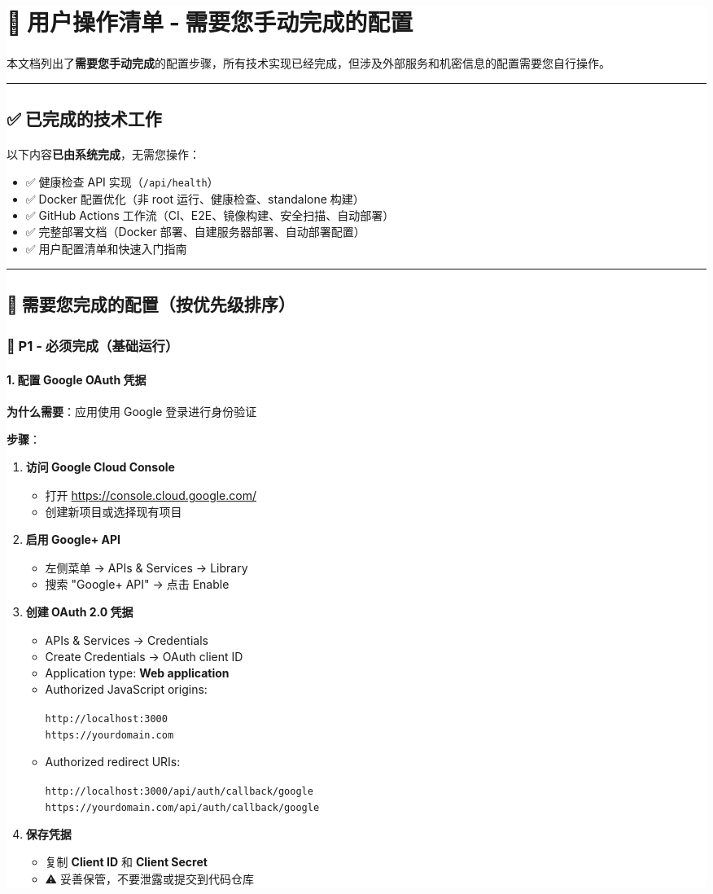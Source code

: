 # 🔧 用户操作清单 - 需要您手动完成的配置

本文档列出了**需要您手动完成**的配置步骤，所有技术实现已经完成，但涉及外部服务和机密信息的配置需要您自行操作。

---

## ✅ 已完成的技术工作

以下内容**已由系统完成**，无需您操作：

- ✅ 健康检查 API 实现（`/api/health`）
- ✅ Docker 配置优化（非 root 运行、健康检查、standalone 构建）
- ✅ GitHub Actions 工作流（CI、E2E、镜像构建、安全扫描、自动部署）
- ✅ 完整部署文档（Docker 部署、自建服务器部署、自动部署配置）
- ✅ 用户配置清单和快速入门指南

---

## 📝 需要您完成的配置（按优先级排序）

### 🔴 P1 - 必须完成（基础运行）

#### 1. 配置 Google OAuth 凭据

**为什么需要**：应用使用 Google 登录进行身份验证

**步骤**：

1. **访问 Google Cloud Console**
   - 打开 https://console.cloud.google.com/
   - 创建新项目或选择现有项目

2. **启用 Google+ API**
   - 左侧菜单 → APIs & Services → Library
   - 搜索 "Google+ API" → 点击 Enable

3. **创建 OAuth 2.0 凭据**
   - APIs & Services → Credentials
   - Create Credentials → OAuth client ID
   - Application type: **Web application**
   - Authorized JavaScript origins:
     ```
     http://localhost:3000
     https://yourdomain.com
     ```
   - Authorized redirect URIs:
     ```
     http://localhost:3000/api/auth/callback/google
     https://yourdomain.com/api/auth/callback/google
     ```

4. **保存凭据**
   - 复制 **Client ID** 和 **Client Secret**
   - ⚠️ 妥善保管，不要泄露或提交到代码仓库
